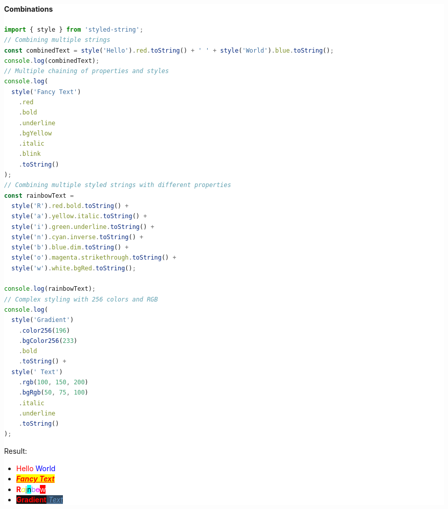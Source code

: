 
#### Combinations
```typescript
import { style } from 'styled-string';
// Combining multiple strings
const combinedText = style('Hello').red.toString() + ' ' + style('World').blue.toString();
console.log(combinedText);
// Multiple chaining of properties and styles
console.log(
  style('Fancy Text')
    .red
    .bold
    .underline
    .bgYellow
    .italic
    .blink
    .toString()
);
// Combining multiple styled strings with different properties
const rainbowText =
  style('R').red.bold.toString() +
  style('a').yellow.italic.toString() +
  style('i').green.underline.toString() +
  style('n').cyan.inverse.toString() +
  style('b').blue.dim.toString() +
  style('o').magenta.strikethrough.toString() +
  style('w').white.bgRed.toString();

console.log(rainbowText);
// Complex styling with 256 colors and RGB
console.log(
  style('Gradient')
    .color256(196)
    .bgColor256(233)
    .bold
    .toString() +
  style(' Text')
    .rgb(100, 150, 200)
    .bgRgb(50, 75, 100)
    .italic
    .underline
    .toString()
);
```
Result:
- <span style="color: red;">Hello</span> <span style="color: blue;">World</span>
- <span style="color: red; font-weight: bold; text-decoration: underline; background-color: yellow; font-style: italic; animation: blink 1s step-end infinite;">Fancy Text</span>
- <span style="color: red; font-weight: bold;">R</span><span style="color: yellow; font-style: italic;">a</span><span style="color: green; text-decoration: underline;">i</span><span style="color: black; background-color: cyan;">n</span><span style="color: blue; opacity: 0.5;">b</span><span style="color: magenta; text-decoration: line-through;">o</span><span style="color: white; background-color: red;">w</span>
- <span style="color: #ff0000; background-color: #121212; font-weight: bold;">Gradient</span><span style="color: rgb(100, 150, 200); background-color: rgb(50, 75, 100); font-style: italic; text-decoration: underline;"> Text</span>
